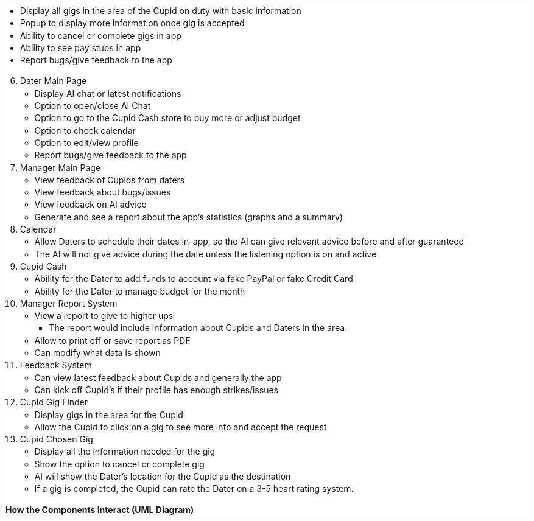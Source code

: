    * Display all gigs in the area of the Cupid on duty with basic information
   * Popup to display more information once gig is accepted
   * Ability to cancel or complete gigs in app
   * Ability to see pay stubs in app
   * Report bugs/give feedback to the app
6. Dater Main Page
   * Display AI chat or latest notifications
   * Option to open/close AI Chat
   * Option to go to the Cupid Cash store to buy more or adjust budget
   * Option to check calendar
   * Option to edit/view profile
   * Report bugs/give feedback to the app
7. Manager Main Page
   * View feedback of Cupids from daters
   * View feedback about bugs/issues
   * View feedback on AI advice
   * Generate and see a report about the app’s statistics (graphs and a summary)
8. Calendar
   * Allow Daters to schedule their dates in-app, so the AI can give relevant advice before and after guaranteed
   * The AI will not give advice during the date unless the listening option is on and active
9. Cupid Cash
   * Ability for the Dater to add funds to account via fake PayPal or fake Credit Card
   * Ability for the Dater to manage budget for the month
10. Manager Report System
    * View a report to give to higher ups
        * The report would include information about Cupids and Daters in the area.
    * Allow to print off or save report as PDF
    * Can modify what data is shown
11. Feedback System
    * Can view latest feedback about Cupids and generally the app
    * Can kick off Cupid’s if their profile has enough strikes/issues
12. Cupid Gig Finder
    * Display gigs in the area for the Cupid
    * Allow the Cupid to click on a gig to see more info and accept the request
13. Cupid Chosen Gig
    * Display all the information needed for the gig
    * Show the option to cancel or complete gig
    * AI will show the Dater’s location for the Cupid as the destination
    * If a gig is completed, the Cupid can rate the Dater on a 3-5 heart rating system.

**How the Components Interact (UML Diagram)**

